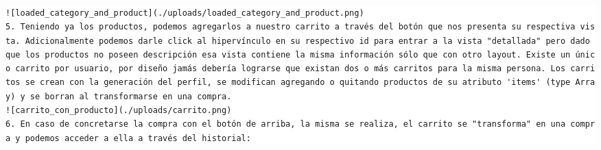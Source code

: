     ![loaded_category_and_product](./uploads/loaded_category_and_product.png)
    5. Teniendo ya los productos, podemos agregarlos a nuestro carrito a través del botón que nos presenta su respectiva vista. Adicionalmente podemos darle click al hipervínculo en su respectivo id para entrar a la vista "detallada" pero dado que los productos no poseen descripción esa vista contiene la misma información sólo que con otro layout. Existe un único carrito por usuario, por diseño jamás debería lograrse que existan dos o más carritos para la misma persona. Los carritos se crean con la generación del perfil, se modifican agregando o quitando productos de su atributo 'items' (type Array) y se borran al transformarse en una compra.  
    ![carrito_con_producto](./uploads/carrito.png)
    6. En caso de concretarse la compra con el botón de arriba, la misma se realiza, el carrito se "transforma" en una compra y podemos acceder a ella a través del historial:  